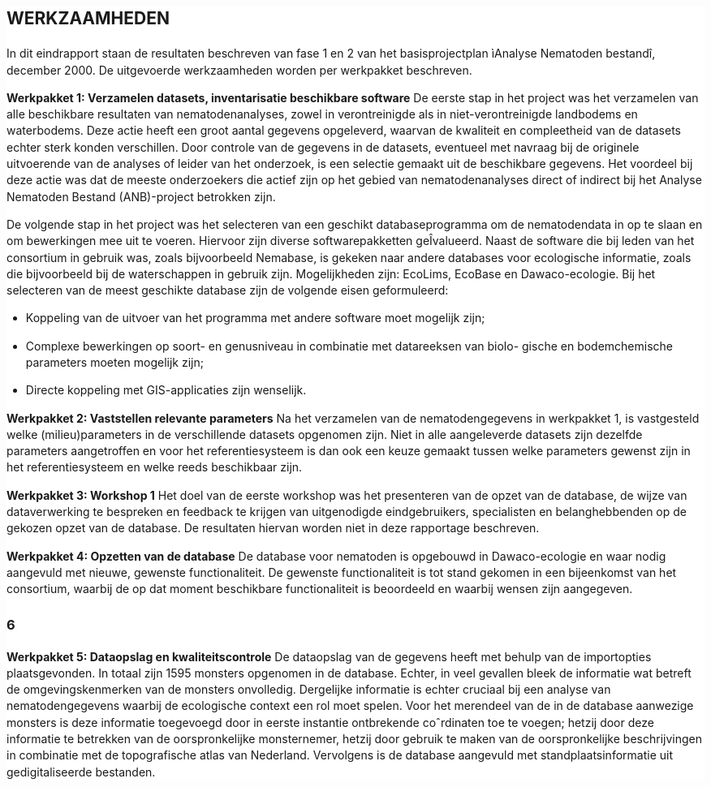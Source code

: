 ## WERKZAAMHEDEN 

In dit eindrapport staan de resultaten beschreven van fase 1 en 2 van het basisprojectplan ìAnalyse Nematoden bestandî, december 2000. De uitgevoerde werkzaamheden worden per werkpakket beschreven. 

**Werkpakket 1: Verzamelen datasets, inventarisatie beschikbare software** De eerste stap in het project was het verzamelen van alle beschikbare resultaten van nematodenanalyses, zowel in verontreinigde als in niet-verontreinigde landbodems en waterbodems. Deze actie heeft een groot aantal gegevens opgeleverd, waarvan de kwaliteit en compleetheid van de datasets echter sterk konden verschillen. Door controle van de gegevens in de datasets, eventueel met navraag bij de originele uitvoerende van de analyses of leider van het onderzoek, is een selectie gemaakt uit de beschikbare gegevens. Het voordeel bij deze actie was dat de meeste onderzoekers die actief zijn op het gebied van nematodenanalyses direct of indirect bij het Analyse Nematoden Bestand (ANB)-project betrokken zijn. 

De volgende stap in het project was het selecteren van een geschikt databaseprogramma om de nematodendata in op te slaan en om bewerkingen mee uit te voeren. Hiervoor zijn diverse softwarepakketten geÎvalueerd. Naast de software die bij leden van het consortium in gebruik was, zoals bijvoorbeeld Nemabase, is gekeken naar andere databases voor ecologische informatie, zoals die bijvoorbeeld bij de waterschappen in gebruik zijn. Mogelijkheden zijn: EcoLims, EcoBase en Dawaco-ecologie. Bij het selecteren van de meest geschikte database zijn de volgende eisen geformuleerd: 

- Koppeling van de uitvoer van het programma met andere software moet mogelijk zijn; 

- Complexe bewerkingen op soort- en genusniveau in combinatie met datareeksen van biolo-     gische en bodemchemische parameters moeten mogelijk zijn; 

- Directe koppeling met GIS-applicaties zijn wenselijk. 

**Werkpakket 2: Vaststellen relevante parameters** Na het verzamelen van de nematodengegevens in werkpakket 1, is vastgesteld welke (milieu)parameters in de verschillende datasets opgenomen zijn. Niet in alle aangeleverde datasets zijn dezelfde parameters aangetroffen en voor het referentiesysteem is dan ook een keuze gemaakt tussen welke parameters gewenst zijn in het referentiesysteem en welke reeds beschikbaar zijn. 

**Werkpakket 3: Workshop 1** Het doel van de eerste workshop was het presenteren van de opzet van de database, de wijze van dataverwerking te bespreken en feedback te krijgen van uitgenodigde eindgebruikers, specialisten en belanghebbenden op de gekozen opzet van de database. De resultaten hiervan worden niet in deze rapportage beschreven. 

**Werkpakket 4: Opzetten van de database** De database voor nematoden is opgebouwd in Dawaco-ecologie en waar nodig aangevuld met nieuwe, gewenste functionaliteit. De gewenste functionaliteit is tot stand gekomen in een bijeenkomst van het consortium, waarbij de op dat moment beschikbare functionaliteit is beoordeeld en waarbij wensen zijn aangegeven. 


### 6 

**Werkpakket 5: Dataopslag en kwaliteitscontrole** De dataopslag van de gegevens heeft met behulp van de importopties plaatsgevonden. In totaal zijn 1595 monsters opgenomen in de database. Echter, in veel gevallen bleek de informatie wat betreft de omgevingskenmerken van de monsters onvolledig. Dergelijke informatie is echter cruciaal bij een analyse van nematodengegevens waarbij de ecologische context een rol moet spelen. Voor het merendeel van de in de database aanwezige monsters is deze informatie toegevoegd door in eerste instantie ontbrekende coˆrdinaten toe te voegen; hetzij door deze informatie te betrekken van de oorspronkelijke monsternemer, hetzij door gebruik te maken van de oorspronkelijke beschrijvingen in combinatie met de topografische atlas van Nederland. Vervolgens is de database aangevuld met standplaatsinformatie uit gedigitaliseerde bestanden. 
